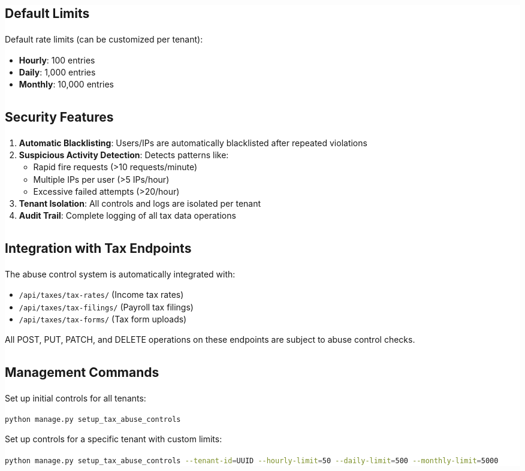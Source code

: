 ## Default Limits

Default rate limits (can be customized per tenant):
- **Hourly**: 100 entries
- **Daily**: 1,000 entries
- **Monthly**: 10,000 entries

## Security Features

1. **Automatic Blacklisting**: Users/IPs are automatically blacklisted after repeated violations
2. **Suspicious Activity Detection**: Detects patterns like:
   - Rapid fire requests (>10 requests/minute)
   - Multiple IPs per user (>5 IPs/hour)
   - Excessive failed attempts (>20/hour)
3. **Tenant Isolation**: All controls and logs are isolated per tenant
4. **Audit Trail**: Complete logging of all tax data operations

## Integration with Tax Endpoints

The abuse control system is automatically integrated with:
- `/api/taxes/tax-rates/` (Income tax rates)
- `/api/taxes/tax-filings/` (Payroll tax filings)
- `/api/taxes/tax-forms/` (Tax form uploads)

All POST, PUT, PATCH, and DELETE operations on these endpoints are subject to abuse control checks.

## Management Commands

Set up initial controls for all tenants:
```bash
python manage.py setup_tax_abuse_controls
```

Set up controls for a specific tenant with custom limits:
```bash
python manage.py setup_tax_abuse_controls --tenant-id=UUID --hourly-limit=50 --daily-limit=500 --monthly-limit=5000
```